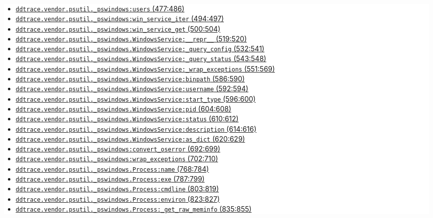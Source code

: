 - <a href="https://github.com/DataDog/dd-trace-py/blob/master/ddtrace/vendor/psutil/_pswindows.py#L477-L486" target="_blank" rel="noopener noreferrer">`ddtrace.vendor.psutil._pswindows:users` (477:486)</a>
- <a href="https://github.com/DataDog/dd-trace-py/blob/master/ddtrace/vendor/psutil/_pswindows.py#L494-L497" target="_blank" rel="noopener noreferrer">`ddtrace.vendor.psutil._pswindows:win_service_iter` (494:497)</a>
- <a href="https://github.com/DataDog/dd-trace-py/blob/master/ddtrace/vendor/psutil/_pswindows.py#L500-L504" target="_blank" rel="noopener noreferrer">`ddtrace.vendor.psutil._pswindows:win_service_get` (500:504)</a>
- <a href="https://github.com/DataDog/dd-trace-py/blob/master/ddtrace/vendor/psutil/_pswindows.py#L519-L520" target="_blank" rel="noopener noreferrer">`ddtrace.vendor.psutil._pswindows.WindowsService:__repr__` (519:520)</a>
- <a href="https://github.com/DataDog/dd-trace-py/blob/master/ddtrace/vendor/psutil/_pswindows.py#L532-L541" target="_blank" rel="noopener noreferrer">`ddtrace.vendor.psutil._pswindows.WindowsService:_query_config` (532:541)</a>
- <a href="https://github.com/DataDog/dd-trace-py/blob/master/ddtrace/vendor/psutil/_pswindows.py#L543-L548" target="_blank" rel="noopener noreferrer">`ddtrace.vendor.psutil._pswindows.WindowsService:_query_status` (543:548)</a>
- <a href="https://github.com/DataDog/dd-trace-py/blob/master/ddtrace/vendor/psutil/_pswindows.py#L551-L569" target="_blank" rel="noopener noreferrer">`ddtrace.vendor.psutil._pswindows.WindowsService:_wrap_exceptions` (551:569)</a>
- <a href="https://github.com/DataDog/dd-trace-py/blob/master/ddtrace/vendor/psutil/_pswindows.py#L586-L590" target="_blank" rel="noopener noreferrer">`ddtrace.vendor.psutil._pswindows.WindowsService:binpath` (586:590)</a>
- <a href="https://github.com/DataDog/dd-trace-py/blob/master/ddtrace/vendor/psutil/_pswindows.py#L592-L594" target="_blank" rel="noopener noreferrer">`ddtrace.vendor.psutil._pswindows.WindowsService:username` (592:594)</a>
- <a href="https://github.com/DataDog/dd-trace-py/blob/master/ddtrace/vendor/psutil/_pswindows.py#L596-L600" target="_blank" rel="noopener noreferrer">`ddtrace.vendor.psutil._pswindows.WindowsService:start_type` (596:600)</a>
- <a href="https://github.com/DataDog/dd-trace-py/blob/master/ddtrace/vendor/psutil/_pswindows.py#L604-L608" target="_blank" rel="noopener noreferrer">`ddtrace.vendor.psutil._pswindows.WindowsService:pid` (604:608)</a>
- <a href="https://github.com/DataDog/dd-trace-py/blob/master/ddtrace/vendor/psutil/_pswindows.py#L610-L612" target="_blank" rel="noopener noreferrer">`ddtrace.vendor.psutil._pswindows.WindowsService:status` (610:612)</a>
- <a href="https://github.com/DataDog/dd-trace-py/blob/master/ddtrace/vendor/psutil/_pswindows.py#L614-L616" target="_blank" rel="noopener noreferrer">`ddtrace.vendor.psutil._pswindows.WindowsService:description` (614:616)</a>
- <a href="https://github.com/DataDog/dd-trace-py/blob/master/ddtrace/vendor/psutil/_pswindows.py#L620-L629" target="_blank" rel="noopener noreferrer">`ddtrace.vendor.psutil._pswindows.WindowsService:as_dict` (620:629)</a>
- <a href="https://github.com/DataDog/dd-trace-py/blob/master/ddtrace/vendor/psutil/_pswindows.py#L692-L699" target="_blank" rel="noopener noreferrer">`ddtrace.vendor.psutil._pswindows:convert_oserror` (692:699)</a>
- <a href="https://github.com/DataDog/dd-trace-py/blob/master/ddtrace/vendor/psutil/_pswindows.py#L702-L710" target="_blank" rel="noopener noreferrer">`ddtrace.vendor.psutil._pswindows:wrap_exceptions` (702:710)</a>
- <a href="https://github.com/DataDog/dd-trace-py/blob/master/ddtrace/vendor/psutil/_pswindows.py#L768-L784" target="_blank" rel="noopener noreferrer">`ddtrace.vendor.psutil._pswindows.Process:name` (768:784)</a>
- <a href="https://github.com/DataDog/dd-trace-py/blob/master/ddtrace/vendor/psutil/_pswindows.py#L787-L799" target="_blank" rel="noopener noreferrer">`ddtrace.vendor.psutil._pswindows.Process:exe` (787:799)</a>
- <a href="https://github.com/DataDog/dd-trace-py/blob/master/ddtrace/vendor/psutil/_pswindows.py#L803-L819" target="_blank" rel="noopener noreferrer">`ddtrace.vendor.psutil._pswindows.Process:cmdline` (803:819)</a>
- <a href="https://github.com/DataDog/dd-trace-py/blob/master/ddtrace/vendor/psutil/_pswindows.py#L823-L827" target="_blank" rel="noopener noreferrer">`ddtrace.vendor.psutil._pswindows.Process:environ` (823:827)</a>
- <a href="https://github.com/DataDog/dd-trace-py/blob/master/ddtrace/vendor/psutil/_pswindows.py#L835-L855" target="_blank" rel="noopener noreferrer">`ddtrace.vendor.psutil._pswindows.Process:_get_raw_meminfo` (835:855)</a>